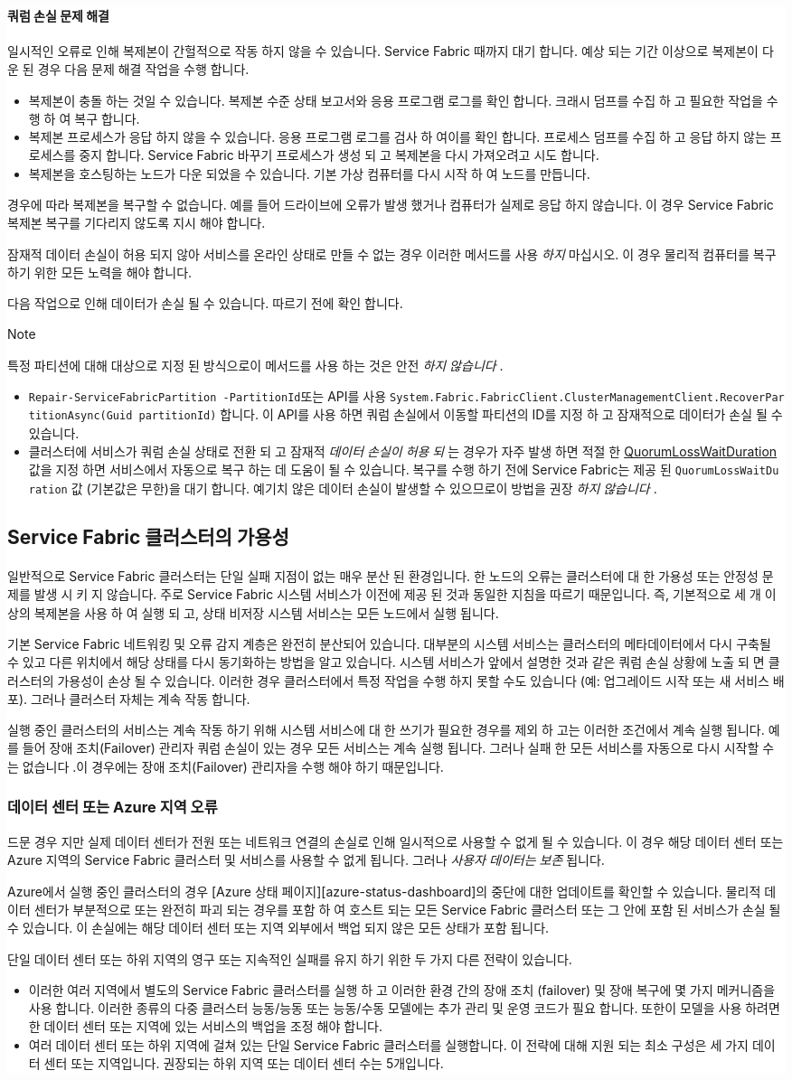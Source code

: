 #### <a name="troubleshooting-quorum-loss"></a>쿼럼 손실 문제 해결

일시적인 오류로 인해 복제본이 간헐적으로 작동 하지 않을 수 있습니다. Service Fabric 때까지 대기 합니다. 예상 되는 기간 이상으로 복제본이 다운 된 경우 다음 문제 해결 작업을 수행 합니다.
- 복제본이 충돌 하는 것일 수 있습니다. 복제본 수준 상태 보고서와 응용 프로그램 로그를 확인 합니다. 크래시 덤프를 수집 하 고 필요한 작업을 수행 하 여 복구 합니다.
- 복제본 프로세스가 응답 하지 않을 수 있습니다. 응용 프로그램 로그를 검사 하 여이를 확인 합니다. 프로세스 덤프를 수집 하 고 응답 하지 않는 프로세스를 중지 합니다. Service Fabric 바꾸기 프로세스가 생성 되 고 복제본을 다시 가져오려고 시도 합니다.
- 복제본을 호스팅하는 노드가 다운 되었을 수 있습니다. 기본 가상 컴퓨터를 다시 시작 하 여 노드를 만듭니다.

경우에 따라 복제본을 복구할 수 없습니다. 예를 들어 드라이브에 오류가 발생 했거나 컴퓨터가 실제로 응답 하지 않습니다. 이 경우 Service Fabric 복제본 복구를 기다리지 않도록 지시 해야 합니다.

잠재적 데이터 손실이 허용 되지 않아 서비스를 온라인 상태로 만들 수 없는 경우 이러한 메서드를 사용 *하지* 마십시오. 이 경우 물리적 컴퓨터를 복구 하기 위한 모든 노력을 해야 합니다.

다음 작업으로 인해 데이터가 손실 될 수 있습니다. 따르기 전에 확인 합니다.
   
> [!NOTE]
> 특정 파티션에 대해 대상으로 지정 된 방식으로이 메서드를 사용 하는 것은 안전 _하지 않습니다_ . 
>

- `Repair-ServiceFabricPartition -PartitionId`또는 API를 사용 `System.Fabric.FabricClient.ClusterManagementClient.RecoverPartitionAsync(Guid partitionId)` 합니다. 이 API를 사용 하면 쿼럼 손실에서 이동할 파티션의 ID를 지정 하 고 잠재적으로 데이터가 손실 될 수 있습니다.
- 클러스터에 서비스가 쿼럼 손실 상태로 전환 되 고 잠재적 _데이터 손실이 허용 되_ 는 경우가 자주 발생 하면 적절 한 [QuorumLossWaitDuration](/powershell/module/servicefabric/update-servicefabricservice) 값을 지정 하면 서비스에서 자동으로 복구 하는 데 도움이 될 수 있습니다. 복구를 수행 하기 전에 Service Fabric는 제공 된 `QuorumLossWaitDuration` 값 (기본값은 무한)을 대기 합니다. 예기치 않은 데이터 손실이 발생할 수 있으므로이 방법을 권장 *하지 않습니다* .

## <a name="availability-of-the-service-fabric-cluster"></a>Service Fabric 클러스터의 가용성
일반적으로 Service Fabric 클러스터는 단일 실패 지점이 없는 매우 분산 된 환경입니다. 한 노드의 오류는 클러스터에 대 한 가용성 또는 안정성 문제를 발생 시 키 지 않습니다. 주로 Service Fabric 시스템 서비스가 이전에 제공 된 것과 동일한 지침을 따르기 때문입니다. 즉, 기본적으로 세 개 이상의 복제본을 사용 하 여 실행 되 고, 상태 비저장 시스템 서비스는 모든 노드에서 실행 됩니다. 

기본 Service Fabric 네트워킹 및 오류 감지 계층은 완전히 분산되어 있습니다. 대부분의 시스템 서비스는 클러스터의 메타데이터에서 다시 구축될 수 있고 다른 위치에서 해당 상태를 다시 동기화하는 방법을 알고 있습니다. 시스템 서비스가 앞에서 설명한 것과 같은 쿼럼 손실 상황에 노출 되 면 클러스터의 가용성이 손상 될 수 있습니다. 이러한 경우 클러스터에서 특정 작업을 수행 하지 못할 수도 있습니다 (예: 업그레이드 시작 또는 새 서비스 배포). 그러나 클러스터 자체는 계속 작동 합니다. 

실행 중인 클러스터의 서비스는 계속 작동 하기 위해 시스템 서비스에 대 한 쓰기가 필요한 경우를 제외 하 고는 이러한 조건에서 계속 실행 됩니다. 예를 들어 장애 조치(Failover) 관리자 쿼럼 손실이 있는 경우 모든 서비스는 계속 실행 됩니다. 그러나 실패 한 모든 서비스를 자동으로 다시 시작할 수는 없습니다 .이 경우에는 장애 조치(Failover) 관리자을 수행 해야 하기 때문입니다. 

### <a name="failures-of-a-datacenter-or-an-azure-region"></a>데이터 센터 또는 Azure 지역 오류
드문 경우 지만 실제 데이터 센터가 전원 또는 네트워크 연결의 손실로 인해 일시적으로 사용할 수 없게 될 수 있습니다. 이 경우 해당 데이터 센터 또는 Azure 지역의 Service Fabric 클러스터 및 서비스를 사용할 수 없게 됩니다. 그러나 _사용자 데이터는 보존_ 됩니다. 

Azure에서 실행 중인 클러스터의 경우 [Azure 상태 페이지][azure-status-dashboard]의 중단에 대한 업데이트를 확인할 수 있습니다. 물리적 데이터 센터가 부분적으로 또는 완전히 파괴 되는 경우를 포함 하 여 호스트 되는 모든 Service Fabric 클러스터 또는 그 안에 포함 된 서비스가 손실 될 수 있습니다. 이 손실에는 해당 데이터 센터 또는 지역 외부에서 백업 되지 않은 모든 상태가 포함 됩니다.

단일 데이터 센터 또는 하위 지역의 영구 또는 지속적인 실패를 유지 하기 위한 두 가지 다른 전략이 있습니다. 

- 이러한 여러 지역에서 별도의 Service Fabric 클러스터를 실행 하 고 이러한 환경 간의 장애 조치 (failover) 및 장애 복구에 몇 가지 메커니즘을 사용 합니다. 이러한 종류의 다중 클러스터 능동/능동 또는 능동/수동 모델에는 추가 관리 및 운영 코드가 필요 합니다. 또한이 모델을 사용 하려면 한 데이터 센터 또는 지역에 있는 서비스의 백업을 조정 해야 합니다. 
- 여러 데이터 센터 또는 하위 지역에 걸쳐 있는 단일 Service Fabric 클러스터를 실행합니다. 이 전략에 대해 지원 되는 최소 구성은 세 가지 데이터 센터 또는 지역입니다. 권장되는 하위 지역 또는 데이터 센터 수는 5개입니다. 
  

[repair-partition-ps]: /windows/win32/perfctrs/specifying-a-counter-path
[azure-regions]: https://azure.microsoft.com/regions/
[dr-ha-guide]: /previous-versions/azure/dn251004(v=azure.100)
[sfx-cluster-map]: ./media/service-fabric-disaster-recovery/sfx-clustermap.png